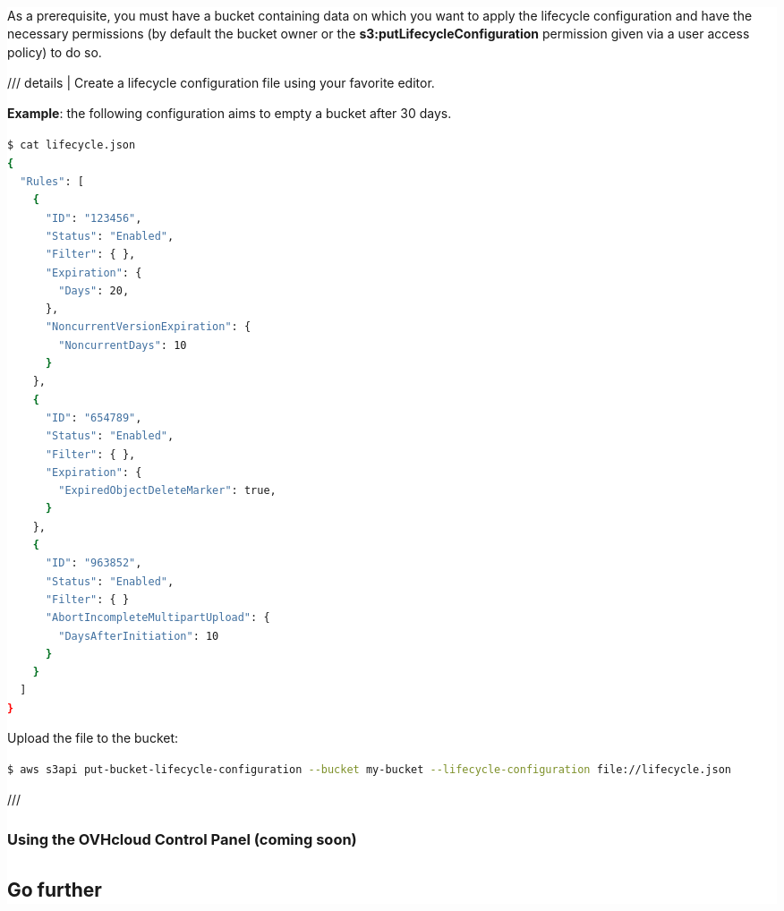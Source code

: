 As a prerequisite, you must have a bucket containing data on which you want to apply the lifecycle configuration and have the necessary permissions (by default the bucket owner or the **s3:putLifecycleConfiguration** permission given via a user access policy) to do so.

/// details | Create a lifecycle configuration file using your favorite editor.

**Example**: the following configuration aims to empty a bucket after 30 days.

```bash
$ cat lifecycle.json
{
  "Rules": [
    {
      "ID": "123456",
      "Status": "Enabled",
      "Filter": { },
      "Expiration": {
        "Days": 20,
      },
      "NoncurrentVersionExpiration": {
        "NoncurrentDays": 10
      }
    },
    {
      "ID": "654789",
      "Status": "Enabled",
      "Filter": { },
      "Expiration": {
        "ExpiredObjectDeleteMarker": true,
      }
    },
    {
      "ID": "963852",
      "Status": "Enabled",
      "Filter": { }
      "AbortIncompleteMultipartUpload": {
        "DaysAfterInitiation": 10
      }
    }
  ]
}
```

Upload the file to the bucket:

```bash
$ aws s3api put-bucket-lifecycle-configuration --bucket my-bucket --lifecycle-configuration file://lifecycle.json
```

///

### Using the OVHcloud Control Panel (coming soon)

## Go further
